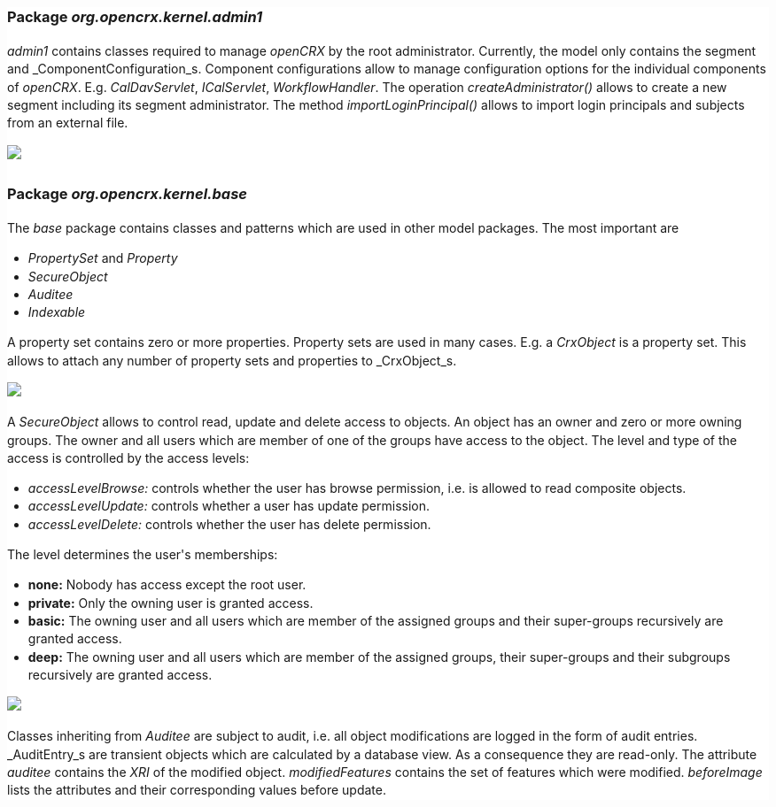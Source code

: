 
### Package _org.opencrx.kernel.admin1_ ###
_admin1_ contains classes required to manage _openCRX_ by the root administrator. 
Currently, the model only contains the segment and _ComponentConfiguration_s.
Component configurations allow to manage configuration options for the individual 
components of _openCRX_. E.g. _CalDavServlet_, _ICalServlet_, _WorkflowHandler_. 
The operation _createAdministrator()_ allows to create a new segment including
its segment administrator. The method _importLoginPrincipal()_ allows to import
login principals and subjects from an external file.

![](http://www.opencrx.org/opencrx/4.2/uml/opencrx-core/admin1/010_Main.png)


### Package _org.opencrx.kernel.base_ ###
The _base_ package contains classes and patterns which are used in other model packages. The
most important are

* _PropertySet_ and _Property_
* _SecureObject_
* _Auditee_
* _Indexable_

A property set contains zero or more properties. Property sets are used in many
cases. E.g. a _CrxObject_ is a property set. This allows to attach any number of 
property sets and properties to _CrxObject_s.  

![](http://www.opencrx.org/opencrx/4.2/uml/opencrx-core/base/999_Properties.png)

A _SecureObject_ allows to control read, update and delete access to objects.
An object has an owner and zero or more owning groups. The owner and all users
which are member of one of the groups have access to the object. The level and type
of the access is controlled by the access levels:

* _accessLevelBrowse:_ controls whether the user has browse permission, i.e. is 
  allowed to read composite objects.
* _accessLevelUpdate:_ controls whether a user has update permission.
* _accessLevelDelete:_ controls whether the user has delete permission.

The level determines the user's memberships:

* __none:__ Nobody has access except the root user.
* __private:__ Only the owning user is granted access.
* __basic:__ The owning user and all users which are member of the assigned
  groups and their super-groups recursively are granted access.
* __deep:__ The owning user and all users which are member of the assigned
  groups, their super-groups and their subgroups recursively are granted access.

![](http://www.opencrx.org/opencrx/4.2/uml/opencrx-core/base/999_SecureObject.png)

Classes inheriting from _Auditee_ are subject to audit, i.e. all object
modifications are logged in the form of audit entries. _AuditEntry_s are transient 
objects which are calculated by a database view. As a consequence they are read-only. 
The attribute _auditee_ contains the _XRI_ of the modified object. _modifiedFeatures_ 
contains the set of features which were modified. _beforeImage_ lists the attributes
and their corresponding values before update. 
